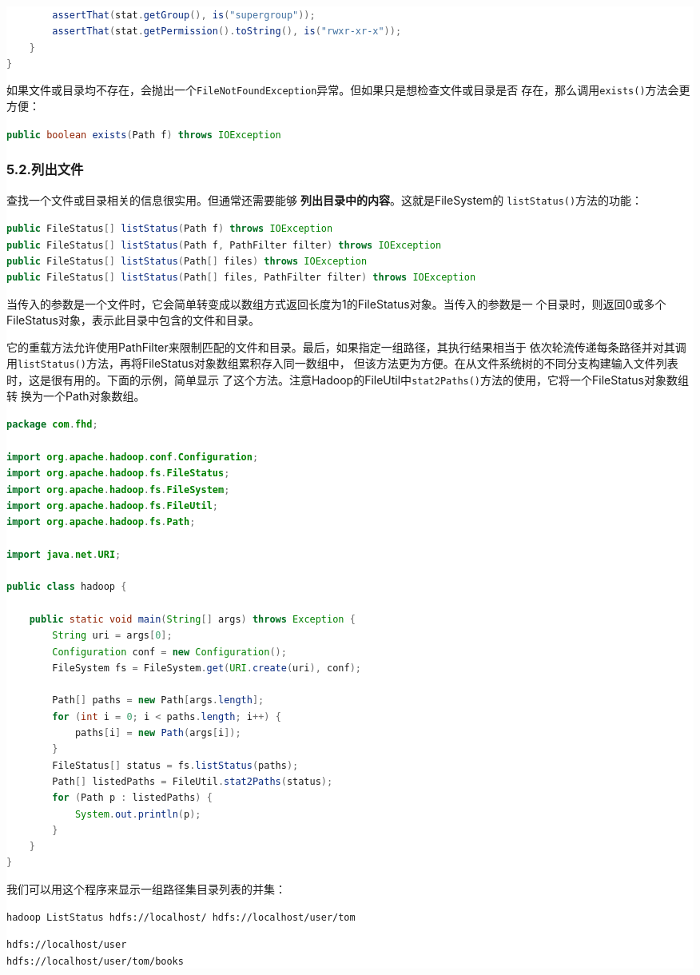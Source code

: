 ```java
        assertThat(stat.getGroup(), is("supergroup"));
        assertThat(stat.getPermission().toString(), is("rwxr-xr-x"));
    }
}
```
如果文件或目录均不存在，会抛出一个`FileNotFoundException`异常。但如果只是想检查文件或目录是否
存在，那么调用`exists()`方法会更方便：
```java
public boolean exists(Path f) throws IOException
```

### 5.2.列出文件
查找一个文件或目录相关的信息很实用。但通常还需要能够 **列出目录中的内容**。这就是FileSystem的
`listStatus()`方法的功能：
```java
public FileStatus[] listStatus(Path f) throws IOException
public FileStatus[] listStatus(Path f, PathFilter filter) throws IOException
public FileStatus[] listStatus(Path[] files) throws IOException
public FileStatus[] listStatus(Path[] files, PathFilter filter) throws IOException
```
当传入的参数是一个文件时，它会简单转变成以数组方式返回长度为1的FileStatus对象。当传入的参数是一
个目录时，则返回0或多个FileStatus对象，表示此目录中包含的文件和目录。

它的重载方法允许使用PathFilter来限制匹配的文件和目录。最后，如果指定一组路径，其执行结果相当于
依次轮流传递每条路径并对其调用`listStatus()`方法，再将FileStatus对象数组累积存入同一数组中，
但该方法更为方便。在从文件系统树的不同分支构建输入文件列表时，这是很有用的。下面的示例，简单显示
了这个方法。注意Hadoop的FileUtil中`stat2Paths()`方法的使用，它将一个FileStatus对象数组转
换为一个Path对象数组。
```java
package com.fhd;

import org.apache.hadoop.conf.Configuration;
import org.apache.hadoop.fs.FileStatus;
import org.apache.hadoop.fs.FileSystem;
import org.apache.hadoop.fs.FileUtil;
import org.apache.hadoop.fs.Path;

import java.net.URI;

public class hadoop {

    public static void main(String[] args) throws Exception {
        String uri = args[0];
        Configuration conf = new Configuration();
        FileSystem fs = FileSystem.get(URI.create(uri), conf);

        Path[] paths = new Path[args.length];
        for (int i = 0; i < paths.length; i++) {
            paths[i] = new Path(args[i]);
        }
        FileStatus[] status = fs.listStatus(paths);
        Path[] listedPaths = FileUtil.stat2Paths(status);
        for (Path p : listedPaths) {
            System.out.println(p);
        }
    }
}
```
我们可以用这个程序来显示一组路径集目录列表的并集：
```shell
hadoop ListStatus hdfs://localhost/ hdfs://localhost/user/tom
```
```
hdfs://localhost/user
hdfs://localhost/user/tom/books
```